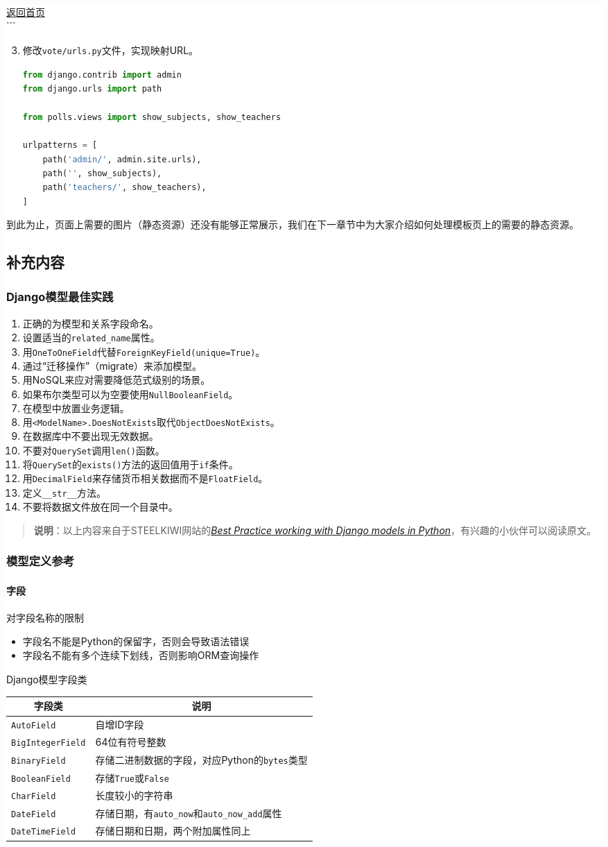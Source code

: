 [返回首页](../)\
\`\`\`

3.  修改`vote/urls.py`文件，实现映射URL。

    ```python
    from django.contrib import admin
    from django.urls import path

    from polls.views import show_subjects, show_teachers

    urlpatterns = [
        path('admin/', admin.site.urls),
        path('', show_subjects),
        path('teachers/', show_teachers),
    ]
    ```

到此为止，页面上需要的图片（静态资源）还没有能够正常展示，我们在下一章节中为大家介绍如何处理模板页上的需要的静态资源。

## 补充内容

### Django模型最佳实践

1. 正确的为模型和关系字段命名。
2. 设置适当的`related_name`属性。
3. 用`OneToOneField`代替`ForeignKeyField(unique=True)`。
4. 通过“迁移操作”（migrate）来添加模型。
5. 用NoSQL来应对需要降低范式级别的场景。
6. 如果布尔类型可以为空要使用`NullBooleanField`。
7. 在模型中放置业务逻辑。
8. 用`<ModelName>.DoesNotExists`取代`ObjectDoesNotExists`。
9. 在数据库中不要出现无效数据。
10. 不要对`QuerySet`调用`len()`函数。
11. 将`QuerySet`的`exists()`方法的返回值用于`if`条件。
12. 用`DecimalField`来存储货币相关数据而不是`FloatField`。
13. 定义`__str__`方法。
14. 不要将数据文件放在同一个目录中。

> **说明**：以上内容来自于STEELKIWI网站的[_Best Practice working with Django models in Python_](https://steelkiwi.com/blog/best-practices-working-django-models-python/)，有兴趣的小伙伴可以阅读原文。

### 模型定义参考

#### 字段

对字段名称的限制

* 字段名不能是Python的保留字，否则会导致语法错误
* 字段名不能有多个连续下划线，否则影响ORM查询操作

Django模型字段类

| 字段类                     | 说明                                                          |
| ----------------------- | ----------------------------------------------------------- |
| `AutoField`             | 自增ID字段                                                      |
| `BigIntegerField`       | 64位有符号整数                                                    |
| `BinaryField`           | 存储二进制数据的字段，对应Python的`bytes`类型                               |
| `BooleanField`          | 存储`True`或`False`                                            |
| `CharField`             | 长度较小的字符串                                                    |
| `DateField`             | 存储日期，有`auto_now`和`auto_now_add`属性                           |
| `DateTimeField`         | 存储日期和日期，两个附加属性同上                                            |
